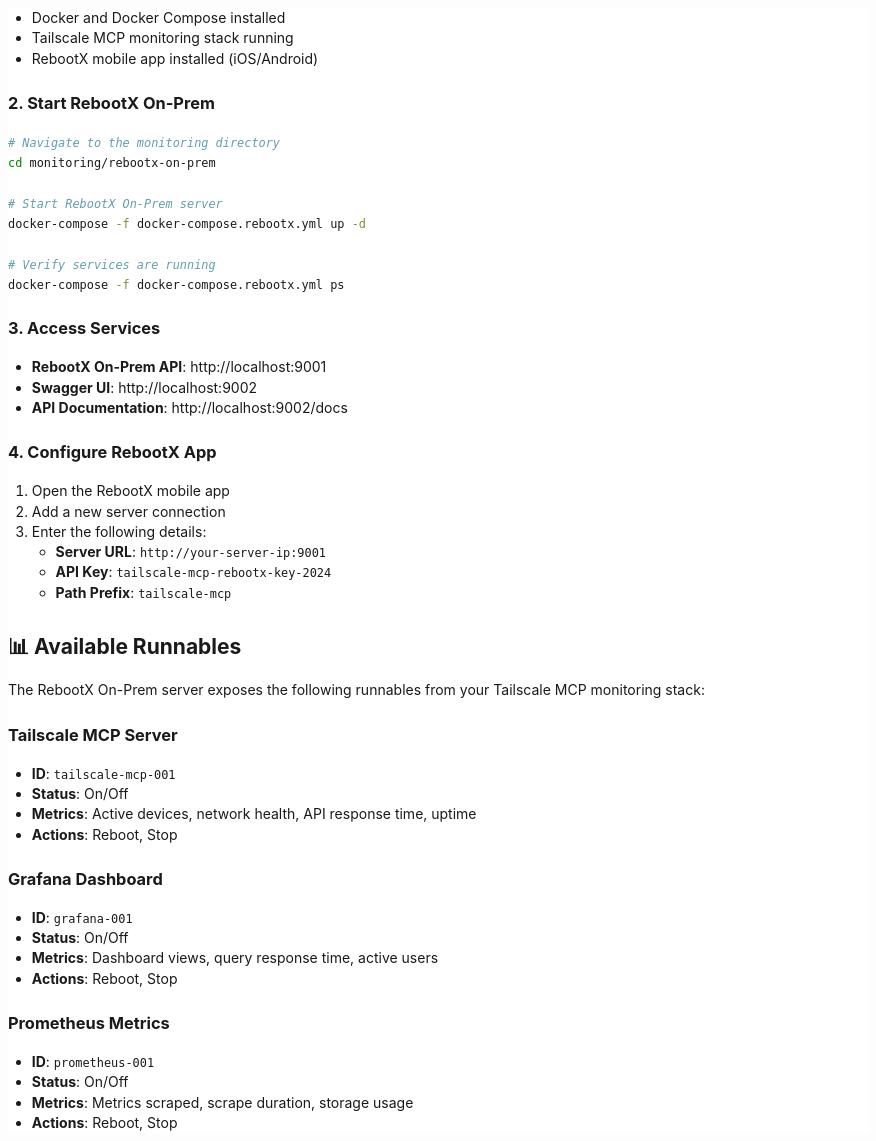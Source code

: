 - Docker and Docker Compose installed
- Tailscale MCP monitoring stack running
- RebootX mobile app installed (iOS/Android)

### 2. Start RebootX On-Prem

```bash
# Navigate to the monitoring directory
cd monitoring/rebootx-on-prem

# Start RebootX On-Prem server
docker-compose -f docker-compose.rebootx.yml up -d

# Verify services are running
docker-compose -f docker-compose.rebootx.yml ps
```

### 3. Access Services

- **RebootX On-Prem API**: http://localhost:9001
- **Swagger UI**: http://localhost:9002
- **API Documentation**: http://localhost:9002/docs

### 4. Configure RebootX App

1. Open the RebootX mobile app
2. Add a new server connection
3. Enter the following details:
   - **Server URL**: `http://your-server-ip:9001`
   - **API Key**: `tailscale-mcp-rebootx-key-2024`
   - **Path Prefix**: `tailscale-mcp`

## 📊 Available Runnables

The RebootX On-Prem server exposes the following runnables from your Tailscale MCP monitoring stack:

### Tailscale MCP Server
- **ID**: `tailscale-mcp-001`
- **Status**: On/Off
- **Metrics**: Active devices, network health, API response time, uptime
- **Actions**: Reboot, Stop

### Grafana Dashboard
- **ID**: `grafana-001`
- **Status**: On/Off
- **Metrics**: Dashboard views, query response time, active users
- **Actions**: Reboot, Stop

### Prometheus Metrics
- **ID**: `prometheus-001`
- **Status**: On/Off
- **Metrics**: Metrics scraped, scrape duration, storage usage
- **Actions**: Reboot, Stop
